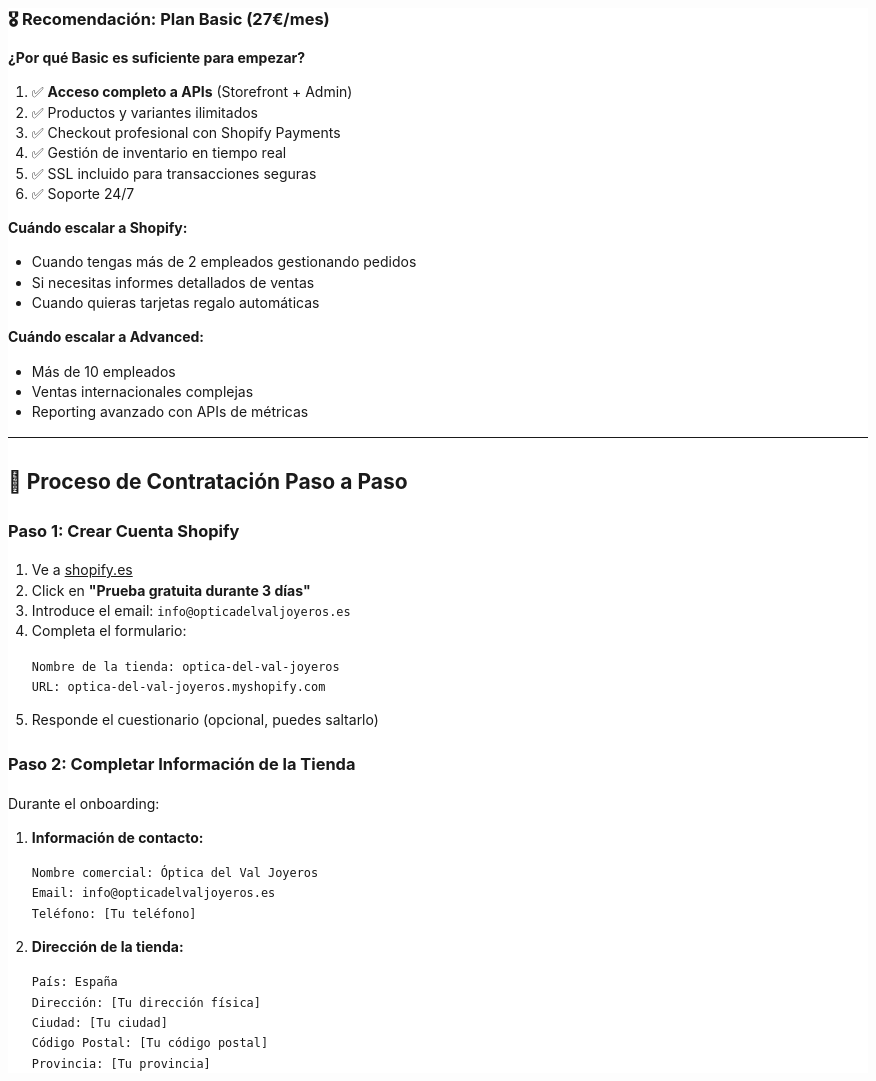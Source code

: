 
### 🎖️ **Recomendación: Plan Basic (27€/mes)**

**¿Por qué Basic es suficiente para empezar?**

1. ✅ **Acceso completo a APIs** (Storefront + Admin)
2. ✅ Productos y variantes ilimitados
3. ✅ Checkout profesional con Shopify Payments
4. ✅ Gestión de inventario en tiempo real
5. ✅ SSL incluido para transacciones seguras
6. ✅ Soporte 24/7

**Cuándo escalar a Shopify:**

- Cuando tengas más de 2 empleados gestionando pedidos
- Si necesitas informes detallados de ventas
- Cuando quieras tarjetas regalo automáticas

**Cuándo escalar a Advanced:**

- Más de 10 empleados
- Ventas internacionales complejas
- Reporting avanzado con APIs de métricas

---

## 📝 Proceso de Contratación Paso a Paso

### Paso 1: Crear Cuenta Shopify

1. Ve a [shopify.es](https://www.shopify.es)
2. Click en **"Prueba gratuita durante 3 días"**
3. Introduce el email: `info@opticadelvaljoyeros.es`
4. Completa el formulario:
   ```
   Nombre de la tienda: optica-del-val-joyeros
   URL: optica-del-val-joyeros.myshopify.com
   ```
5. Responde el cuestionario (opcional, puedes saltarlo)

### Paso 2: Completar Información de la Tienda

Durante el onboarding:

1. **Información de contacto:**

   ```
   Nombre comercial: Óptica del Val Joyeros
   Email: info@opticadelvaljoyeros.es
   Teléfono: [Tu teléfono]
   ```

2. **Dirección de la tienda:**

   ```
   País: España
   Dirección: [Tu dirección física]
   Ciudad: [Tu ciudad]
   Código Postal: [Tu código postal]
   Provincia: [Tu provincia]
   ```
